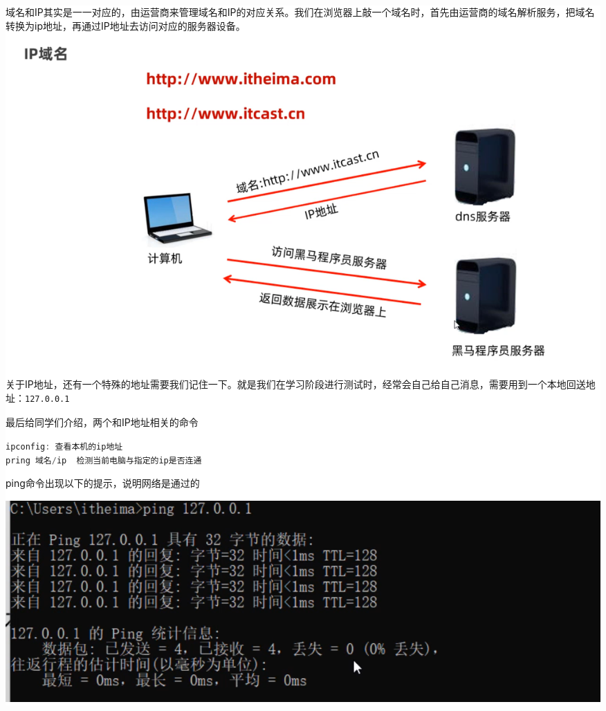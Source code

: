 域名和IP其实是一一对应的，由运营商来管理域名和IP的对应关系。我们在浏览器上敲一个域名时，首先由运营商的域名解析服务，把域名转换为ip地址，再通过IP地址去访问对应的服务器设备。

![1668264280209](assets/1668264280209.png)

关于IP地址，还有一个特殊的地址需要我们记住一下。就是我们在学习阶段进行测试时，经常会自己给自己消息，需要用到一个本地回送地址：`127.0.0.1`

最后给同学们介绍，两个和IP地址相关的命令

```java
ipconfig: 查看本机的ip地址
pring 域名/ip  检测当前电脑与指定的ip是否连通
```

ping命令出现以下的提示，说明网络是通过的

![1668264499362](assets/1668264499362.png)
